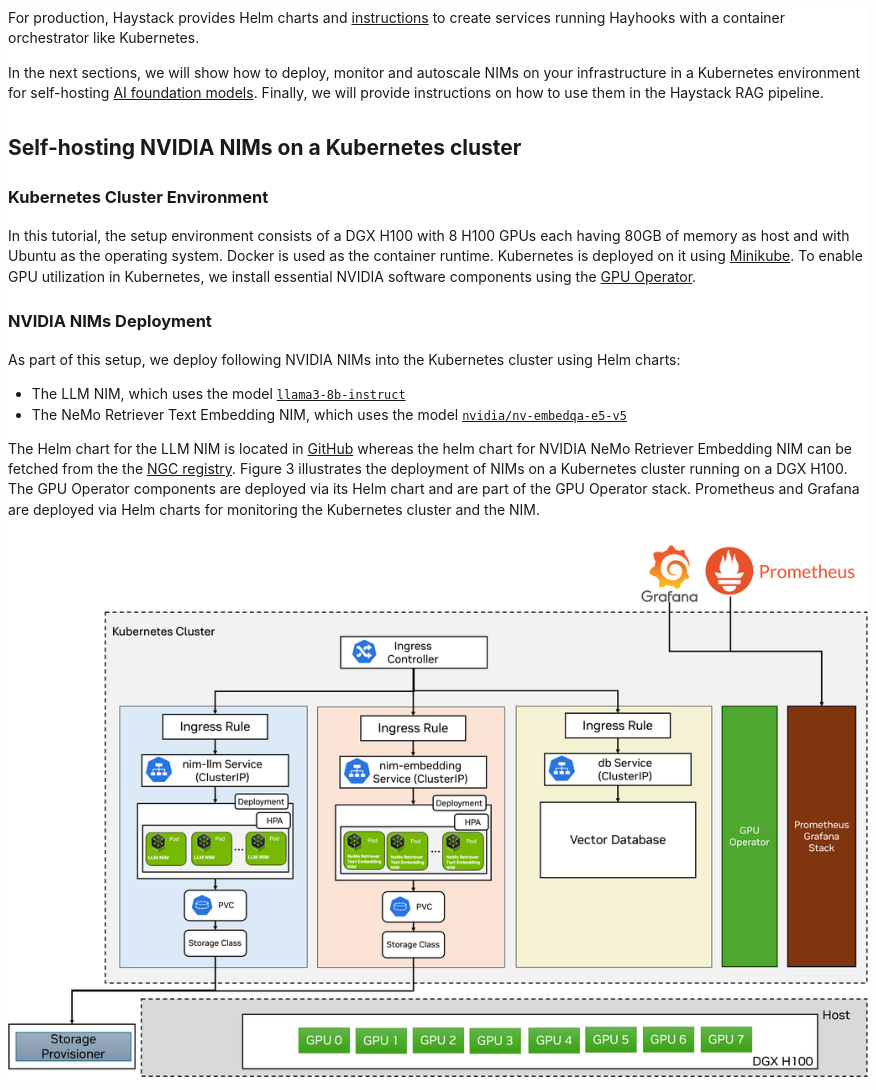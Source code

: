 For production, Haystack provides Helm charts and [instructions](https://docs.haystack.deepset.ai/docs/kubernetes) to create services running Hayhooks with a container orchestrator like Kubernetes. 

In the next sections, we will show how to deploy, monitor and autoscale NIMs 
on your infrastructure in a Kubernetes environment for self-hosting [AI foundation models](https://www.nvidia.com/en-us/ai-data-science/foundation-models/?_gl=1*3m0pk5*_gcl_au*ODg0NTI0MDQ3LjE3MTczMTI1MDE.). Finally, we will provide instructions on how to use them in the Haystack RAG pipeline.

## Self-hosting NVIDIA NIMs on a Kubernetes cluster

### Kubernetes Cluster Environment

In this tutorial, the setup environment consists of a DGX H100 with 8 H100 GPUs each having 80GB of memory as host and with Ubuntu as the operating system. Docker is used as the container runtime. Kubernetes is deployed on it using [Minikube](https://minikube.sigs.k8s.io/). To enable GPU utilization in Kubernetes, we install essential NVIDIA software components using the [GPU Operator](https://docs.nvidia.com/datacenter/cloud-native/gpu-operator/latest/getting-started.html).

### NVIDIA NIMs Deployment

As part of this setup, we deploy following NVIDIA NIMs into the Kubernetes cluster using Helm charts:
- The LLM NIM, which uses the model [`llama3-8b-instruct`](https://build.nvidia.com/meta/llama3-8b)
- The NeMo Retriever Text Embedding NIM, which uses the model [`nvidia/nv-embedqa-e5-v5`](https://build.nvidia.com/nvidia/nv-embedqa-e5-v5)

The Helm chart for the LLM NIM is located in [GitHub](https://github.com/NVIDIA/nim-deploy) whereas the helm chart for NVIDIA NeMo Retriever Embedding NIM can be fetched from the the [NGC registry](https://helm.ngc.nvidia.com/nim/nvidia/charts/text-embedding-nim-1.0.0.tgz).  Figure 3 illustrates the deployment of NIMs on a Kubernetes cluster running on a DGX H100. The GPU Operator components are deployed via its Helm chart and are part of the GPU Operator stack. Prometheus and Grafana are deployed via Helm charts for monitoring the Kubernetes cluster and the NIM.

![Figure 3 - NVIDIA NIMs and  other components deployment on a Kubernetes cluster ](nvidia-image-5.png#small "_Figure 3 - NVIDIA NIMs and  other components deployment on a Kubernetes cluster_") 
